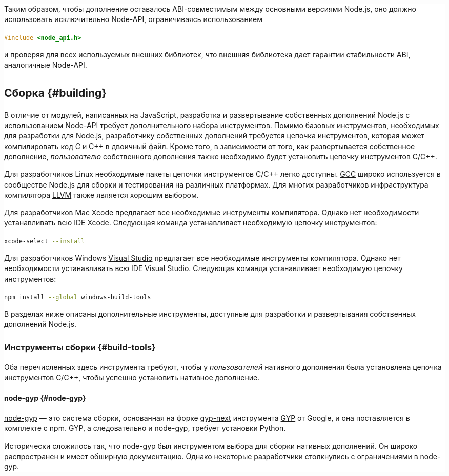 Таким образом, чтобы дополнение оставалось ABI-совместимым между основными версиями Node.js, оно должно использовать исключительно Node-API, ограничиваясь использованием

```C [C]
#include <node_api.h>
```
и проверяя для всех используемых внешних библиотек, что внешняя библиотека дает гарантии стабильности ABI, аналогичные Node-API.

## Сборка {#building}

В отличие от модулей, написанных на JavaScript, разработка и развертывание собственных дополнений Node.js с использованием Node-API требует дополнительного набора инструментов. Помимо базовых инструментов, необходимых для разработки для Node.js, разработчику собственных дополнений требуется цепочка инструментов, которая может компилировать код C и C++ в двоичный файл. Кроме того, в зависимости от того, как развертывается собственное дополнение, *пользователю* собственного дополнения также необходимо будет установить цепочку инструментов C/C++.

Для разработчиков Linux необходимые пакеты цепочки инструментов C/C++ легко доступны. [GCC](https://gcc.gnu.org/) широко используется в сообществе Node.js для сборки и тестирования на различных платформах. Для многих разработчиков инфраструктура компилятора [LLVM](https://llvm.org/) также является хорошим выбором.

Для разработчиков Mac [Xcode](https://developer.apple.com/xcode/) предлагает все необходимые инструменты компилятора. Однако нет необходимости устанавливать всю IDE Xcode. Следующая команда устанавливает необходимую цепочку инструментов:

```bash [BASH]
xcode-select --install
```
Для разработчиков Windows [Visual Studio](https://visualstudio.microsoft.com/) предлагает все необходимые инструменты компилятора. Однако нет необходимости устанавливать всю IDE Visual Studio. Следующая команда устанавливает необходимую цепочку инструментов:

```bash [BASH]
npm install --global windows-build-tools
```
В разделах ниже описаны дополнительные инструменты, доступные для разработки и развертывания собственных дополнений Node.js.


### Инструменты сборки {#build-tools}

Оба перечисленных здесь инструмента требуют, чтобы у *пользователей* нативного дополнения была установлена цепочка инструментов C/C++, чтобы успешно установить нативное дополнение.

#### node-gyp {#node-gyp}

[node-gyp](https://github.com/nodejs/node-gyp) — это система сборки, основанная на форке [gyp-next](https://github.com/nodejs/gyp-next) инструмента [GYP](https://gyp.gsrc.io/) от Google, и она поставляется в комплекте с npm. GYP, а следовательно и node-gyp, требует установки Python.

Исторически сложилось так, что node-gyp был инструментом выбора для сборки нативных дополнений. Он широко распространен и имеет обширную документацию. Однако некоторые разработчики столкнулись с ограничениями в node-gyp.
